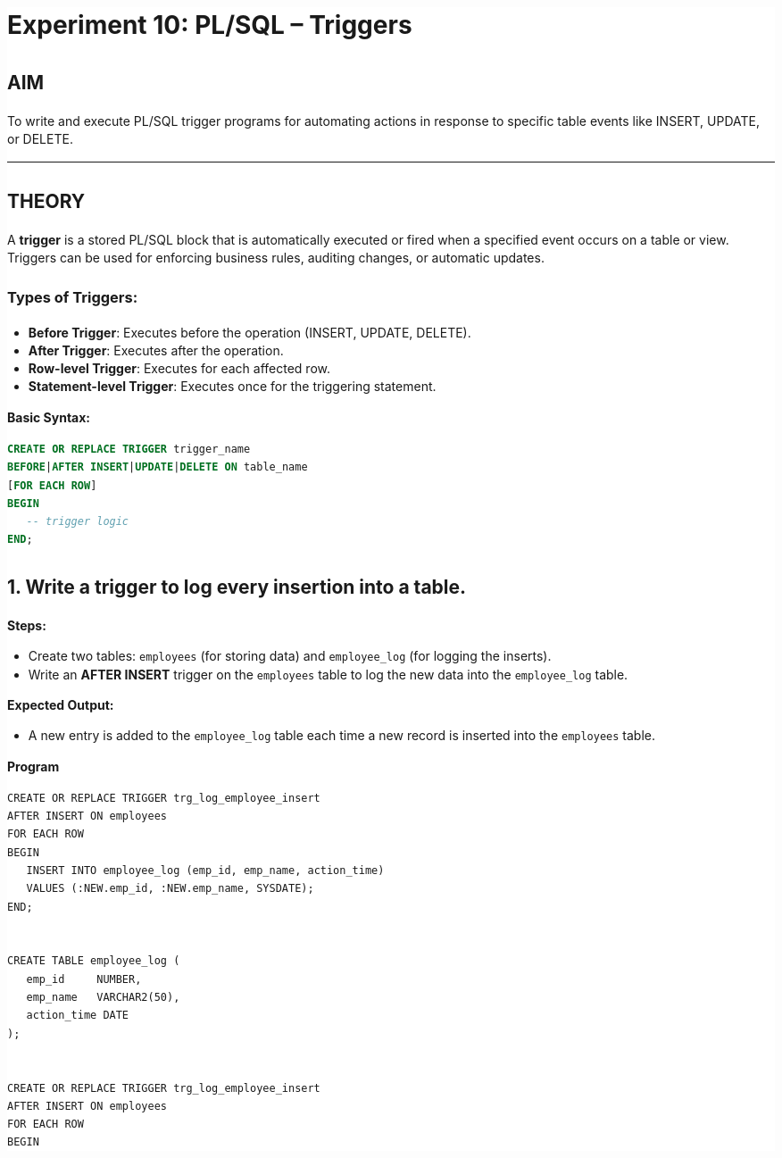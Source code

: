 # Experiment 10: PL/SQL – Triggers

## AIM
To write and execute PL/SQL trigger programs for automating actions in response to specific table events like INSERT, UPDATE, or DELETE.

---

## THEORY

A **trigger** is a stored PL/SQL block that is automatically executed or fired when a specified event occurs on a table or view. Triggers can be used for enforcing business rules, auditing changes, or automatic updates.

### Types of Triggers:
- **Before Trigger**: Executes before the operation (INSERT, UPDATE, DELETE).
- **After Trigger**: Executes after the operation.
- **Row-level Trigger**: Executes for each affected row.
- **Statement-level Trigger**: Executes once for the triggering statement.

**Basic Syntax:**
```sql
CREATE OR REPLACE TRIGGER trigger_name
BEFORE|AFTER INSERT|UPDATE|DELETE ON table_name
[FOR EACH ROW]
BEGIN
   -- trigger logic
END;
```

## 1. Write a trigger to log every insertion into a table.
**Steps:**
- Create two tables: `employees` (for storing data) and `employee_log` (for logging the inserts).
- Write an **AFTER INSERT** trigger on the `employees` table to log the new data into the `employee_log` table.

**Expected Output:**
- A new entry is added to the `employee_log` table each time a new record is inserted into the `employees` table.

**Program**

```
CREATE OR REPLACE TRIGGER trg_log_employee_insert
AFTER INSERT ON employees
FOR EACH ROW
BEGIN
   INSERT INTO employee_log (emp_id, emp_name, action_time)
   VALUES (:NEW.emp_id, :NEW.emp_name, SYSDATE);
END;


CREATE TABLE employee_log (
   emp_id     NUMBER,
   emp_name   VARCHAR2(50),
   action_time DATE
);


CREATE OR REPLACE TRIGGER trg_log_employee_insert
AFTER INSERT ON employees
FOR EACH ROW
BEGIN
```
